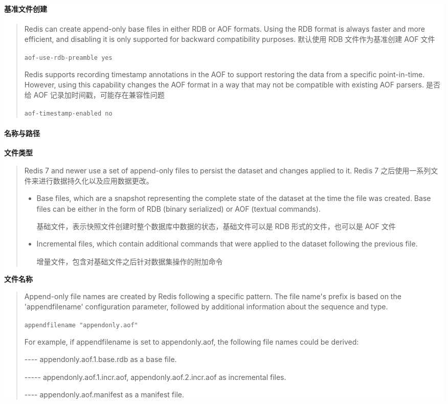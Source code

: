 

#### 基准文件创建

> Redis can create append-only base files in either RDB or AOF formats. Using the RDB format is always faster and more efficient, and disabling it is only supported for backward compatibility purposes. 默认使用 RDB 文件作为基准创建 AOF 文件
>
> `aof-use-rdb-preamble yes`
>
> 
>
> Redis supports recording timestamp annotations in the AOF to support restoring the data from a specific point-in-time. However, using this capability changes the AOF format in a way that may not be compatible with existing AOF parsers. 是否给 AOF 记录加时间戳，可能存在兼容性问题
>
> `aof-timestamp-enabled no`



#### 名称与路径

**文件类型**

> Redis 7 and newer use a set of append-only files to persist the dataset and changes applied to it. Redis 7 之后使用一系列文件来进行数据持久化以及应用数据更改。
>
> - Base files, which are a snapshot representing the complete state of the dataset at the time the file was created. Base files can be either in the form of RDB (binary serialized) or AOF (textual commands).
>
>   基础文件，表示快照文件创建时整个数据库中数据的状态，基础文件可以是 RDB 形式的文件，也可以是 AOF 文件
>
> - Incremental files, which contain additional commands that were applied to the dataset following the previous file.
>
>   增量文件，包含对基础文件之后针对数据集操作的附加命令



**文件名称**

> Append-only file names are created by Redis following a specific pattern. The file name's prefix is based on the 'appendfilename' configuration parameter, followed by additional information about the sequence and type.
>
> `appendfilename "appendonly.aof"`
>
> For example, if appendfilename is set to appendonly.aof, the following file names could be derived:
>
> ---- appendonly.aof.1.base.rdb as a base file.
>
> ----- appendonly.aof.1.incr.aof, appendonly.aof.2.incr.aof as incremental files.
>
> ---- appendonly.aof.manifest as a manifest file.
